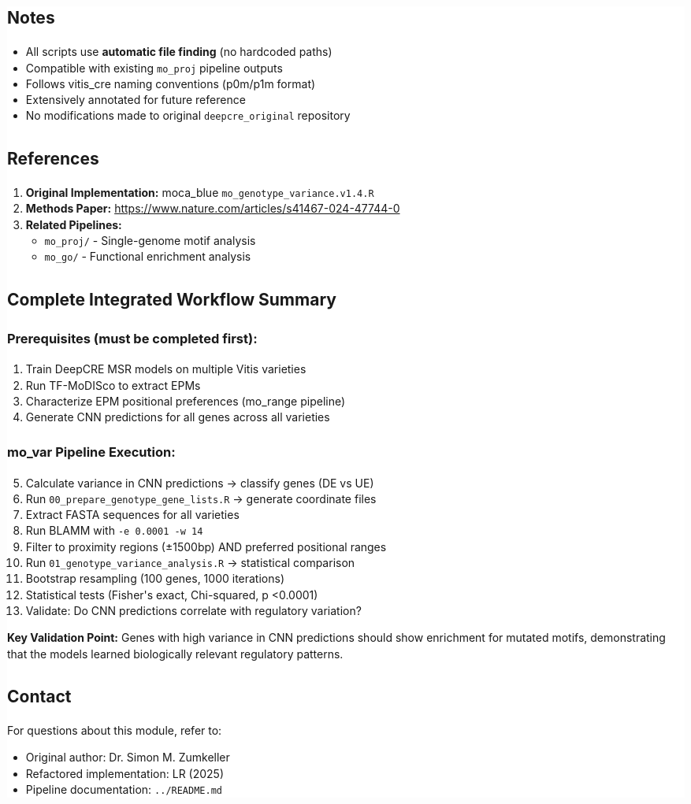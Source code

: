 ## Notes

- All scripts use **automatic file finding** (no hardcoded paths)
- Compatible with existing `mo_proj` pipeline outputs
- Follows vitis_cre naming conventions (p0m/p1m format)
- Extensively annotated for future reference
- No modifications made to original `deepcre_original` repository

## References

1. **Original Implementation:** moca_blue `mo_genotype_variance.v1.4.R`
2. **Methods Paper:** https://www.nature.com/articles/s41467-024-47744-0
3. **Related Pipelines:**
   - `mo_proj/` - Single-genome motif analysis
   - `mo_go/` - Functional enrichment analysis

## Complete Integrated Workflow Summary

### Prerequisites (must be completed first):
1. Train DeepCRE MSR models on multiple Vitis varieties
2. Run TF-MoDISco to extract EPMs
3. Characterize EPM positional preferences (mo_range pipeline)
4. Generate CNN predictions for all genes across all varieties

### mo_var Pipeline Execution:
5. Calculate variance in CNN predictions → classify genes (DE vs UE)
6. Run `00_prepare_genotype_gene_lists.R` → generate coordinate files
7. Extract FASTA sequences for all varieties
8. Run BLAMM with `-e 0.0001 -w 14`
9. Filter to proximity regions (±1500bp) AND preferred positional ranges
10. Run `01_genotype_variance_analysis.R` → statistical comparison
11. Bootstrap resampling (100 genes, 1000 iterations)
12. Statistical tests (Fisher's exact, Chi-squared, p <0.0001)
13. Validate: Do CNN predictions correlate with regulatory variation?

**Key Validation Point:** Genes with high variance in CNN predictions should show enrichment for mutated motifs, demonstrating that the models learned biologically relevant regulatory patterns.

## Contact

For questions about this module, refer to:
- Original author: Dr. Simon M. Zumkeller
- Refactored implementation: LR (2025)
- Pipeline documentation: `../README.md`